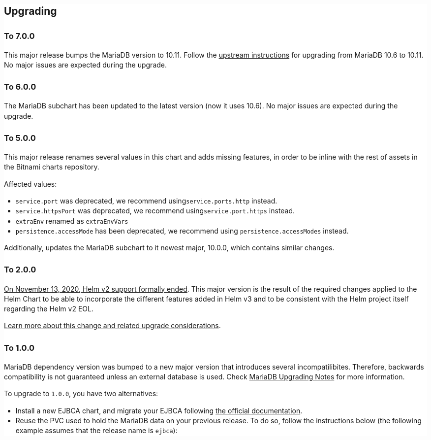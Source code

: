 ## Upgrading

### To 7.0.0

This major release bumps the MariaDB version to 10.11. Follow the [upstream instructions](https://mariadb.com/kb/en/upgrading-from-mariadb-10-6-to-mariadb-10-11/) for upgrading from MariaDB 10.6 to 10.11. No major issues are expected during the upgrade.

### To 6.0.0

The MariaDB subchart has been updated to the latest version (now it uses 10.6). No major issues are expected during the upgrade.

### To 5.0.0

This major release renames several values in this chart and adds missing features, in order to be inline with the rest of assets in the Bitnami charts repository.

Affected values:

- `service.port` was deprecated, we recommend using`service.ports.http` instead.
- `service.httpsPort` was deprecated, we recommend using`service.port.https` instead.
- `extraEnv` renamed as `extraEnvVars`
- `persistence.accessMode` has been deprecated, we recommend using `persistence.accessModes` instead.

Additionally, updates the MariaDB subchart to it newest major, 10.0.0, which contains similar changes.

### To 2.0.0

[On November 13, 2020, Helm v2 support formally ended](https://github.com/helm/charts#status-of-the-project). This major version is the result of the required changes applied to the Helm Chart to be able to incorporate the different features added in Helm v3 and to be consistent with the Helm project itself regarding the Helm v2 EOL.

[Learn more about this change and related upgrade considerations](https://docs.bitnami.com/kubernetes/apps/ejbca/administration/upgrade-helm3/).

### To 1.0.0

MariaDB dependency version was bumped to a new major version that introduces several incompatilibites. Therefore, backwards compatibility is not guaranteed unless an external database is used. Check [MariaDB Upgrading Notes](https://github.com/bitnami/charts/tree/main/bitnami/mariadb#to-800) for more information.

To upgrade to `1.0.0`, you have two alternatives:

- Install a new EJBCA chart, and migrate your EJBCA following [the official documentation](https://doc.primekey.com/ejbca/ejbca-operations/ejbca-operations-guide/ca-operations-guide/ejbca-maintenance/backup-and-restore).
- Reuse the PVC used to hold the MariaDB data on your previous release. To do so, follow the instructions below (the following example assumes that the release name is `ejbca`):
